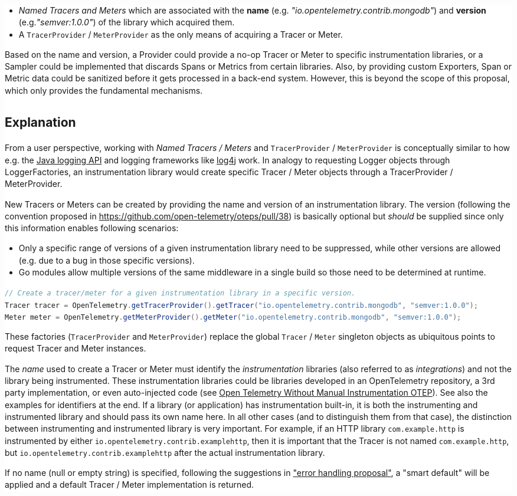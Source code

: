 * _Named Tracers and Meters_ which are associated with the **name** (e.g. _"io.opentelemetry.contrib.mongodb"_) and **version** (e.g._"semver:1.0.0"_) of the library which acquired them.
* A `TracerProvider` / `MeterProvider` as the only means of acquiring a Tracer or Meter.

Based on the name and version, a Provider could provide a no-op Tracer or Meter to specific instrumentation libraries, or a Sampler could be implemented that discards Spans or Metrics from certain libraries. Also, by providing custom Exporters, Span or Metric data could be sanitized before it gets processed in a back-end system. However, this is beyond the scope of this proposal, which only provides the fundamental mechanisms.

## Explanation

From a user perspective, working with *Named Tracers / Meters* and `TracerProvider` / `MeterProvider` is conceptually similar to how e.g. the [Java logging API](https://docs.oracle.com/javase/7/docs/api/java/util/logging/Logger.html#getLogger(java.lang.String)) and logging frameworks like [log4j](https://www.slf4j.org/apidocs/org/slf4j/LoggerFactory.html) work. In analogy to requesting Logger objects through LoggerFactories, an instrumentation library would create specific Tracer / Meter objects through a TracerProvider / MeterProvider.

New Tracers or Meters can be created by providing the name and version of an instrumentation library. The version (following the convention proposed in <https://github.com/open-telemetry/oteps/pull/38>) is basically optional but *should* be supplied since only this information enables following scenarios:

* Only a specific range of versions of a given instrumentation library need to be suppressed, while other versions are allowed (e.g. due to a bug in those specific versions).
* Go modules allow multiple versions of the same middleware in a single build so those need to be determined at runtime.

```java
// Create a tracer/meter for a given instrumentation library in a specific version.
Tracer tracer = OpenTelemetry.getTracerProvider().getTracer("io.opentelemetry.contrib.mongodb", "semver:1.0.0");
Meter meter = OpenTelemetry.getMeterProvider().getMeter("io.opentelemetry.contrib.mongodb", "semver:1.0.0");
```

These factories (`TracerProvider` and `MeterProvider`) replace the global `Tracer` / `Meter` singleton objects as ubiquitous points to request Tracer and Meter instances.

 The *name* used to create a Tracer or Meter must identify the *instrumentation* libraries (also referred to as *integrations*) and not the library being instrumented. These instrumentation libraries could be libraries developed in an OpenTelemetry repository, a 3rd party implementation, or even auto-injected code (see [Open Telemetry Without Manual Instrumentation OTEP](https://github.com/open-telemetry/oteps/blob/master/text/0001-telemetry-without-manual-instrumentation.md)). See also the examples for identifiers at the end.
If a library (or application) has instrumentation built-in, it is both the instrumenting and instrumented library and should pass its own name here. In all other cases (and to distinguish them from that case), the distinction between instrumenting and instrumented library is very important. For example, if an HTTP library `com.example.http` is instrumented by either `io.opentelemetry.contrib.examplehttp`, then it is important that the Tracer is not named `com.example.http`, but `io.opentelemetry.contrib.examplehttp` after the actual instrumentation library.

If no name (null or empty string) is specified, following the suggestions in ["error handling proposal"](https://github.com/open-telemetry/opentelemetry-specification/pull/153), a "smart default" will be applied and a default Tracer / Meter implementation is returned.
